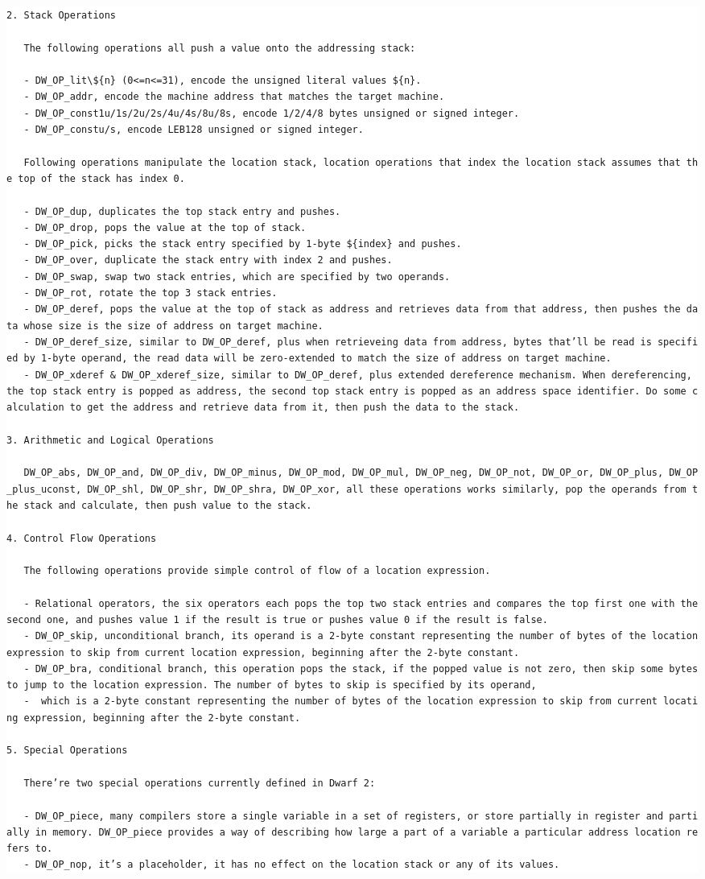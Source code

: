     2. Stack Operations  

       The following operations all push a value onto the addressing stack:  

       - DW_OP_lit\${n} (0<=n<=31), encode the unsigned literal values ${n}.
       - DW_OP_addr, encode the machine address that matches the target machine.
       - DW_OP_const1u/1s/2u/2s/4u/4s/8u/8s, encode 1/2/4/8 bytes unsigned or signed integer.
       - DW_OP_constu/s, encode LEB128 unsigned or signed integer.

       Following operations manipulate the location stack, location operations that index the location stack assumes that the top of the stack has index 0.  

       - DW_OP_dup, duplicates the top stack entry and pushes.
       - DW_OP_drop, pops the value at the top of stack.
       - DW_OP_pick, picks the stack entry specified by 1-byte ${index} and pushes.
       - DW_OP_over, duplicate the stack entry with index 2 and pushes.
       - DW_OP_swap, swap two stack entries, which are specified by two operands.
       - DW_OP_rot, rotate the top 3 stack entries.
       - DW_OP_deref, pops the value at the top of stack as address and retrieves data from that address, then pushes the data whose size is the size of address on target machine.
       - DW_OP_deref_size, similar to DW_OP_deref, plus when retrieveing data from address, bytes that’ll be read is specified by 1-byte operand, the read data will be zero-extended to match the size of address on target machine.
       - DW_OP_xderef & DW_OP_xderef_size, similar to DW_OP_deref, plus extended dereference mechanism. When dereferencing, the top stack entry is popped as address, the second top stack entry is popped as an address space identifier. Do some calculation to get the address and retrieve data from it, then push the data to the stack.

    3. Arithmetic and Logical Operations

       DW_OP_abs, DW_OP_and, DW_OP_div, DW_OP_minus, DW_OP_mod, DW_OP_mul, DW_OP_neg, DW_OP_not, DW_OP_or, DW_OP_plus, DW_OP_plus_uconst, DW_OP_shl, DW_OP_shr, DW_OP_shra, DW_OP_xor, all these operations works similarly, pop the operands from the stack and calculate, then push value to the stack.

    4. Control Flow Operations

       The following operations provide simple control of flow of a location expression.

       - Relational operators, the six operators each pops the top two stack entries and compares the top first one with the second one, and pushes value 1 if the result is true or pushes value 0 if the result is false.
       - DW_OP_skip, unconditional branch, its operand is a 2-byte constant representing the number of bytes of the location expression to skip from current location expression, beginning after the 2-byte constant.
       - DW_OP_bra, conditional branch, this operation pops the stack, if the popped value is not zero, then skip some bytes to jump to the location expression. The number of bytes to skip is specified by its operand,
       -  which is a 2-byte constant representing the number of bytes of the location expression to skip from current locating expression, beginning after the 2-byte constant.

    5. Special Operations
    
       There’re two special operations currently defined in Dwarf 2:
    
       - DW_OP_piece, many compilers store a single variable in a set of registers, or store partially in register and partially in memory. DW_OP_piece provides a way of describing how large a part of a variable a particular address location refers to.
       - DW_OP_nop, it’s a placeholder, it has no effect on the location stack or any of its values. 
    